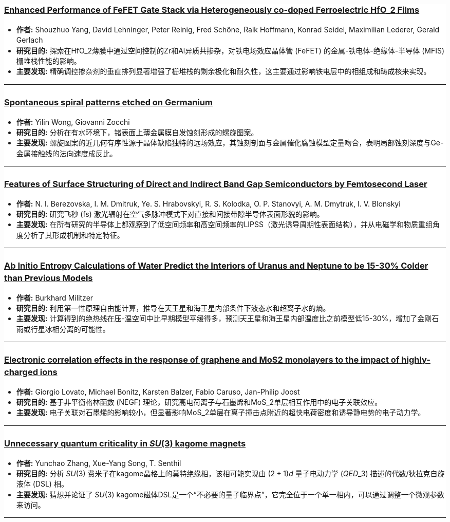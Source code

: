 
### [Enhanced Performance of FeFET Gate Stack via Heterogeneously co-doped Ferroelectric HfO$\_2$ Films](http://arxiv.org/abs/2508.16768v1)
- **作者:** Shouzhuo Yang, David Lehninger, Peter Reinig, Fred Schöne, Raik Hoffmann, Konrad Seidel, Maximilian Lederer, Gerald Gerlach
- **研究目的:** 探索在HfO$\_2$薄膜中通过空间控制的Zr和Al异质共掺杂，对铁电场效应晶体管 (FeFET) 的金属-铁电体-绝缘体-半导体 (MFIS) 栅堆栈性能的影响。
- **主要发现:** 精确调控掺杂剂的垂直排列显著增强了栅堆栈的剩余极化和耐久性，这主要通过影响铁电层中的相组成和畴成核来实现。

---

### [Spontaneous spiral patterns etched on Germanium](http://arxiv.org/abs/2508.16764v1)
- **作者:** Yilin Wong, Giovanni Zocchi
- **研究目的:** 分析在有水环境下，锗表面上薄金属膜自发蚀刻形成的螺旋图案。
- **主要发现:** 螺旋图案的近几何有序性源于晶体缺陷独特的远场效应，其蚀刻剖面与金属催化腐蚀模型定量吻合，表明局部蚀刻深度与Ge-金属接触线的法向速度成反比。

---

### [Features of Surface Structuring of Direct and Indirect Band Gap Semiconductors by Femtosecond Laser](http://arxiv.org/abs/2508.16758v1)
- **作者:** N. I. Berezovska, I. M. Dmitruk, Ye. S. Hrabovskyi, R. S. Kolodka, O. P. Stanovyi, A. M. Dmytruk, I. V. Blonskyi
- **研究目的:** 研究飞秒 (fs) 激光辐射在空气多脉冲模式下对直接和间接带隙半导体表面形貌的影响。
- **主要发现:** 在所有研究的半导体上都观察到了低空间频率和高空间频率的LIPSS（激光诱导周期性表面结构），并从电磁学和物质重组角度分析了其形成机制和特定特征。

---

### [Ab Initio Entropy Calculations of Water Predict the Interiors of Uranus and Neptune to be 15-30% Colder than Previous Models](http://arxiv.org/abs/2508.16754v1)
- **作者:** Burkhard Militzer
- **研究目的:** 利用第一性原理自由能计算，推导在天王星和海王星内部条件下液态水和超离子水的熵。
- **主要发现:** 计算得到的绝热线在压-温空间中比早期模型平缓得多，预测天王星和海王星内部温度比之前模型低15-30%，增加了金刚石雨或行星冰相分离的可能性。

---

### [Electronic correlation effects in the response of graphene and MoS2 monolayers to the impact of highly-charged ions](http://arxiv.org/abs/2508.16751v1)
- **作者:** Giorgio Lovato, Michael Bonitz, Karsten Balzer, Fabio Caruso, Jan-Philip Joost
- **研究目的:** 基于非平衡格林函数 (NEGF) 理论，研究高电荷离子与石墨烯和MoS$\_2$单层相互作用中的电子关联效应。
- **主要发现:** 电子关联对石墨烯的影响较小，但显著影响MoS$\_2$单层在离子撞击点附近的超快电荷密度和诱导静电势的电子动力学。

---

### [Unnecessary quantum criticality in $SU(3)$ kagome magnets](http://arxiv.org/abs/2508.16725v1)
- **作者:** Yunchao Zhang, Xue-Yang Song, T. Senthil
- **研究目的:** 分析 $SU(3)$ 费米子在kagome晶格上的莫特绝缘相，该相可能实现由 $(2+1)d$ 量子电动力学 ($QED\_3$) 描述的代数/狄拉克自旋液体 (DSL) 相。
- **主要发现:** 猜想并论证了 $SU(3)$ kagome磁体DSL是一个“不必要的量子临界点”，它完全位于一个单一相内，可以通过调整一个微观参数来访问。

---